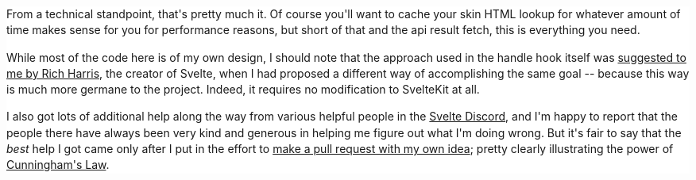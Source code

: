 From a technical standpoint, that's pretty much it. Of course you'll want to cache your skin HTML lookup for whatever amount of time makes sense for you for performance reasons, but short of that and the api result fetch, this is everything you need.

While most of the code here is of my own design, I should note that the approach used in the handle hook itself was [suggested to me by Rich Harris][suggested], the creator of Svelte, when I had proposed a different way of accomplishing the same goal -- because this way is much more germane to the project. Indeed, it requires no modification to SvelteKit at all.

I also got lots of additional help along the way from various helpful people in the [Svelte Discord][discord], and I'm happy to report that the people there have always been very kind and generous in helping me figure out what I'm doing wrong. But it's fair to say that the _best_ help I got came only after I put in the effort to [make a pull request with my own idea][pr]; pretty clearly illustrating the power of [Cunningham's Law][cunningham].

[^1]: I know, because I tried that first.

[handle hook]: https://kit.svelte.dev/docs#hooks-handle
[suggested]: https://github.com/sveltejs/kit/pull/2773#issuecomment-967099525
[discord]: https://svelte.dev/chat
[pr]: https://github.com/sveltejs/kit/pull/2773
[cunningham]: https://meta.wikimedia.org/wiki/Cunningham%27s_Law
